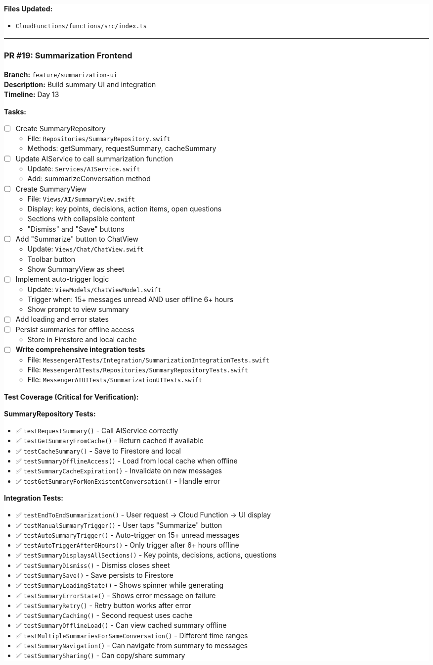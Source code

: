 **Files Updated:**
- `CloudFunctions/functions/src/index.ts`

---

### PR #19: Summarization Frontend
**Branch:** `feature/summarization-ui`  
**Description:** Build summary UI and integration  
**Timeline:** Day 13

**Tasks:**
- [ ] Create SummaryRepository
  - File: `Repositories/SummaryRepository.swift`
  - Methods: getSummary, requestSummary, cacheSummary
- [ ] Update AIService to call summarization function
  - Update: `Services/AIService.swift`
  - Add: summarizeConversation method
- [ ] Create SummaryView
  - File: `Views/AI/SummaryView.swift`
  - Display: key points, decisions, action items, open questions
  - Sections with collapsible content
  - "Dismiss" and "Save" buttons
- [ ] Add "Summarize" button to ChatView
  - Update: `Views/Chat/ChatView.swift`
  - Toolbar button
  - Show SummaryView as sheet
- [ ] Implement auto-trigger logic
  - Update: `ViewModels/ChatViewModel.swift`
  - Trigger when: 15+ messages unread AND user offline 6+ hours
  - Show prompt to view summary
- [ ] Add loading and error states
- [ ] Persist summaries for offline access
  - Store in Firestore and local cache
- [ ] **Write comprehensive integration tests**
  - File: `MessengerAITests/Integration/SummarizationIntegrationTests.swift`
  - File: `MessengerAITests/Repositories/SummaryRepositoryTests.swift`
  - File: `MessengerAIUITests/SummarizationUITests.swift`

**Test Coverage (Critical for Verification):**

**SummaryRepository Tests:**
- ✅ `testRequestSummary()` - Call AIService correctly
- ✅ `testGetSummaryFromCache()` - Return cached if available
- ✅ `testCacheSummary()` - Save to Firestore and local
- ✅ `testSummaryOfflineAccess()` - Load from local cache when offline
- ✅ `testSummaryCacheExpiration()` - Invalidate on new messages
- ✅ `testGetSummaryForNonExistentConversation()` - Handle error

**Integration Tests:**
- ✅ `testEndToEndSummarization()` - User request → Cloud Function → UI display
- ✅ `testManualSummaryTrigger()` - User taps "Summarize" button
- ✅ `testAutoSummaryTrigger()` - Auto-trigger on 15+ unread messages
- ✅ `testAutoTriggerAfter6Hours()` - Only trigger after 6+ hours offline
- ✅ `testSummaryDisplaysAllSections()` - Key points, decisions, actions, questions
- ✅ `testSummaryDismiss()` - Dismiss closes sheet
- ✅ `testSummarySave()` - Save persists to Firestore
- ✅ `testSummaryLoadingState()` - Shows spinner while generating
- ✅ `testSummaryErrorState()` - Shows error message on failure
- ✅ `testSummaryRetry()` - Retry button works after error
- ✅ `testSummaryCaching()` - Second request uses cache
- ✅ `testSummaryOfflineLoad()` - Can view cached summary offline
- ✅ `testMultipleSummariesForSameConversation()` - Different time ranges
- ✅ `testSummaryNavigation()` - Can navigate from summary to messages
- ✅ `testSummarySharing()` - Can copy/share summary

